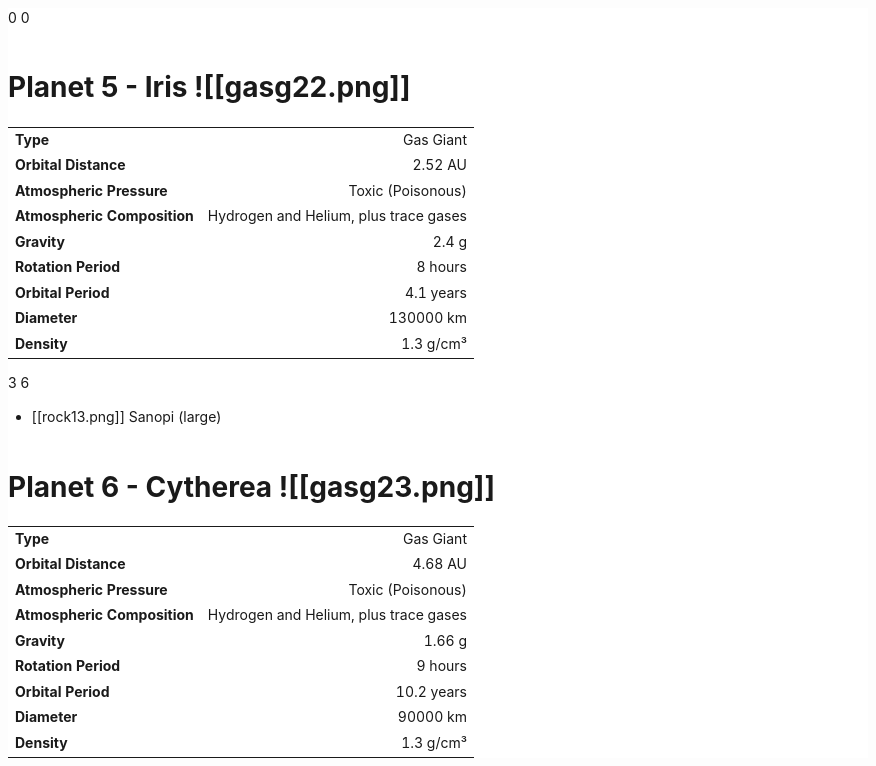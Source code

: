 

0
0



# Planet 5 - Iris ![[gasg22.png]]
|                             |                           |
| --------------------------- | -------------------------:|
| **Type**                    |             Gas Giant |
| **Orbital Distance**        |   2.52 AU |
| **Atmospheric Pressure**    |       Toxic (Poisonous) |
| **Atmospheric Composition** |      Hydrogen and Helium, plus trace gases |
| **Gravity**                 |        2.4 g |
| **Rotation Period**         |  8 hours |
| **Orbital Period** | 4.1 years |
| **Diameter**                |      130000 km | 
| **Density**                 |    1.3 g/cm³ |



3
6

- [[rock13.png]] Sanopi (large)

# Planet 6 - Cytherea ![[gasg23.png]]
|                             |                           |
| --------------------------- | -------------------------:|
| **Type**                    |             Gas Giant |
| **Orbital Distance**        |   4.68 AU |
| **Atmospheric Pressure**    |       Toxic (Poisonous) |
| **Atmospheric Composition** |      Hydrogen and Helium, plus trace gases |
| **Gravity**                 |        1.66 g |
| **Rotation Period**         |  9 hours |
| **Orbital Period** | 10.2 years |
| **Diameter**                |      90000 km | 
| **Density**                 |    1.3 g/cm³ |
